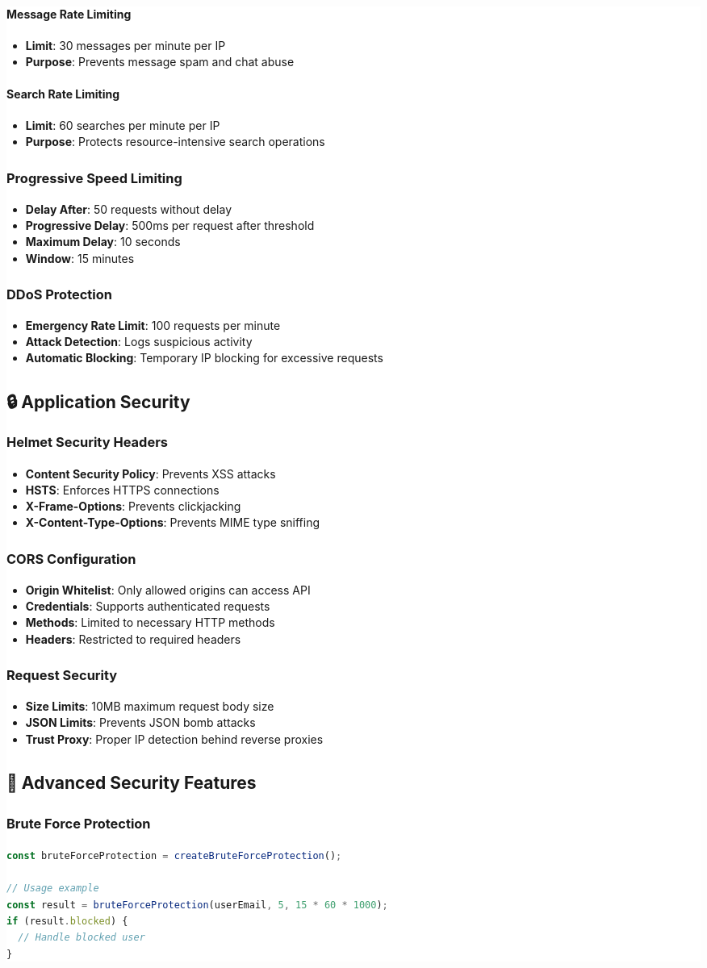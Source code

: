 #### Message Rate Limiting
- **Limit**: 30 messages per minute per IP
- **Purpose**: Prevents message spam and chat abuse

#### Search Rate Limiting
- **Limit**: 60 searches per minute per IP
- **Purpose**: Protects resource-intensive search operations

### Progressive Speed Limiting
- **Delay After**: 50 requests without delay
- **Progressive Delay**: 500ms per request after threshold
- **Maximum Delay**: 10 seconds
- **Window**: 15 minutes

### DDoS Protection
- **Emergency Rate Limit**: 100 requests per minute
- **Attack Detection**: Logs suspicious activity
- **Automatic Blocking**: Temporary IP blocking for excessive requests

## 🔒 Application Security

### Helmet Security Headers
- **Content Security Policy**: Prevents XSS attacks
- **HSTS**: Enforces HTTPS connections
- **X-Frame-Options**: Prevents clickjacking
- **X-Content-Type-Options**: Prevents MIME type sniffing

### CORS Configuration
- **Origin Whitelist**: Only allowed origins can access API
- **Credentials**: Supports authenticated requests
- **Methods**: Limited to necessary HTTP methods
- **Headers**: Restricted to required headers

### Request Security
- **Size Limits**: 10MB maximum request body size
- **JSON Limits**: Prevents JSON bomb attacks
- **Trust Proxy**: Proper IP detection behind reverse proxies

## 🔧 Advanced Security Features

### Brute Force Protection
```typescript
const bruteForceProtection = createBruteForceProtection();

// Usage example
const result = bruteForceProtection(userEmail, 5, 15 * 60 * 1000);
if (result.blocked) {
  // Handle blocked user
}
```
